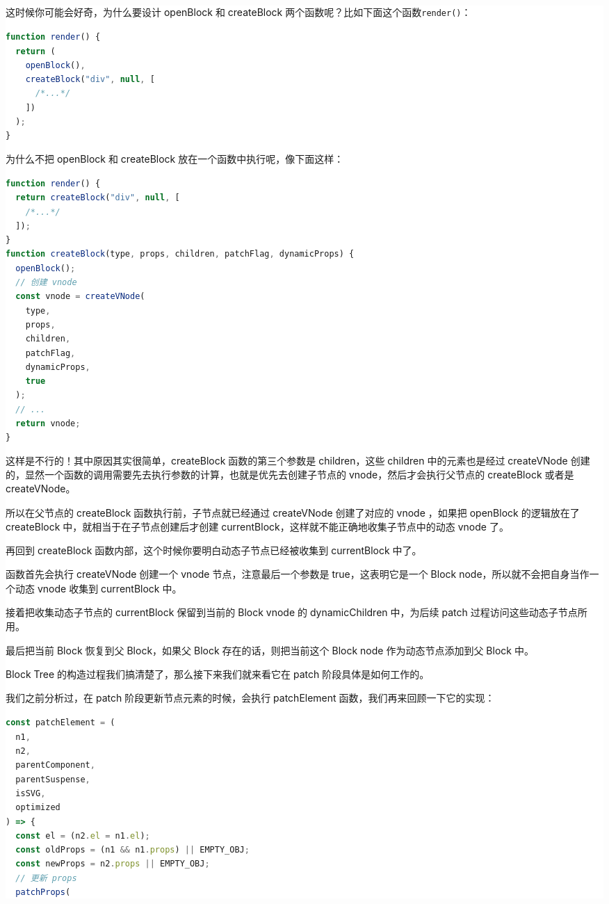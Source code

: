 这时候你可能会好奇，为什么要设计 openBlock 和 createBlock 两个函数呢？比如下面这个函数`render()`：

```javascript
function render() {
  return (
    openBlock(),
    createBlock("div", null, [
      /*...*/
    ])
  );
}
```

为什么不把 openBlock 和 createBlock 放在一个函数中执行呢，像下面这样：

```javascript
function render() {
  return createBlock("div", null, [
    /*...*/
  ]);
}
function createBlock(type, props, children, patchFlag, dynamicProps) {
  openBlock();
  // 创建 vnode
  const vnode = createVNode(
    type,
    props,
    children,
    patchFlag,
    dynamicProps,
    true
  );
  // ...
  return vnode;
}
```

这样是不行的！其中原因其实很简单，createBlock 函数的第三个参数是 children，这些 children 中的元素也是经过 createVNode 创建的，显然一个函数的调用需要先去执行参数的计算，也就是优先去创建子节点的 vnode，然后才会执行父节点的 createBlock 或者是 createVNode。

所以在父节点的 createBlock 函数执行前，子节点就已经通过 createVNode 创建了对应的 vnode ，如果把 openBlock 的逻辑放在了 createBlock 中，就相当于在子节点创建后才创建 currentBlock，这样就不能正确地收集子节点中的动态 vnode 了。

再回到 createBlock 函数内部，这个时候你要明白动态子节点已经被收集到 currentBlock 中了。

函数首先会执行 createVNode 创建一个 vnode 节点，注意最后一个参数是 true，这表明它是一个 Block node，所以就不会把自身当作一个动态 vnode 收集到 currentBlock 中。

接着把收集动态子节点的 currentBlock 保留到当前的 Block vnode 的 dynamicChildren 中，为后续 patch 过程访问这些动态子节点所用。

最后把当前 Block 恢复到父 Block，如果父 Block 存在的话，则把当前这个 Block node 作为动态节点添加到父 Block 中。

Block Tree 的构造过程我们搞清楚了，那么接下来我们就来看它在 patch 阶段具体是如何工作的。

我们之前分析过，在 patch 阶段更新节点元素的时候，会执行 patchElement 函数，我们再来回顾一下它的实现：

```javascript
const patchElement = (
  n1,
  n2,
  parentComponent,
  parentSuspense,
  isSVG,
  optimized
) => {
  const el = (n2.el = n1.el);
  const oldProps = (n1 && n1.props) || EMPTY_OBJ;
  const newProps = n2.props || EMPTY_OBJ;
  // 更新 props
  patchProps(
```